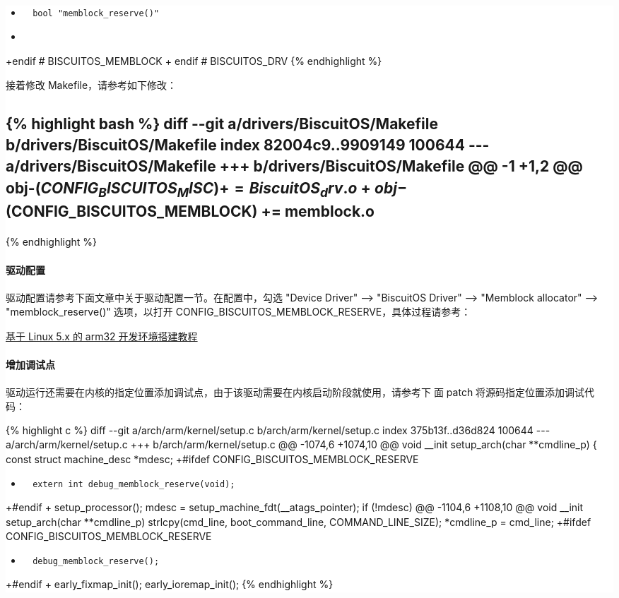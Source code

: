 +       bool "memblock_reserve()"
+
+endif # BISCUITOS_MEMBLOCK
+
endif # BISCUITOS_DRV
{% endhighlight %}

接着修改 Makefile，请参考如下修改：

{% highlight bash %}
diff --git a/drivers/BiscuitOS/Makefile b/drivers/BiscuitOS/Makefile
index 82004c9..9909149 100644
--- a/drivers/BiscuitOS/Makefile
+++ b/drivers/BiscuitOS/Makefile
@@ -1 +1,2 @@
obj-$(CONFIG_BISCUITOS_MISC)     += BiscuitOS_drv.o
+obj-$(CONFIG_BISCUITOS_MEMBLOCK) += memblock.o
--
{% endhighlight %}

#### <span id="驱动配置">驱动配置</span>

驱动配置请参考下面文章中关于驱动配置一节。在配置中，勾选 "Device Driver" --> "BiscuitOS Driver" --> "Memblock allocator" --> "memblock_reserve()"
选项，以打开 CONFIG_BISCUITOS_MEMBLOCK_RESERVE，具体过程请参考：

[基于 Linux 5.x 的 arm32 开发环境搭建教程](https://biscuitos.github.io/blog/Kernel_Build/#Linux_5X)

#### <span id="驱动增加调试点">增加调试点</span>

驱动运行还需要在内核的指定位置添加调试点，由于该驱动需要在内核启动阶段就使用，请参考下
面 patch 将源码指定位置添加调试代码：

{% highlight c %}
diff --git a/arch/arm/kernel/setup.c b/arch/arm/kernel/setup.c
index 375b13f..d36d824 100644
--- a/arch/arm/kernel/setup.c
+++ b/arch/arm/kernel/setup.c
@@ -1074,6 +1074,10 @@ void __init setup_arch(char **cmdline_p)
{
        const struct machine_desc *mdesc;
+#ifdef CONFIG_BISCUITOS_MEMBLOCK_RESERVE
+       extern int debug_memblock_reserve(void);
+#endif
+
        setup_processor();
        mdesc = setup_machine_fdt(__atags_pointer);
        if (!mdesc)
@@ -1104,6 +1108,10 @@ void __init setup_arch(char **cmdline_p)
        strlcpy(cmd_line, boot_command_line, COMMAND_LINE_SIZE);
        *cmdline_p = cmd_line;
+#ifdef CONFIG_BISCUITOS_MEMBLOCK_RESERVE
+       debug_memblock_reserve();
+#endif
+
        early_fixmap_init();
        early_ioremap_init();
{% endhighlight %}
